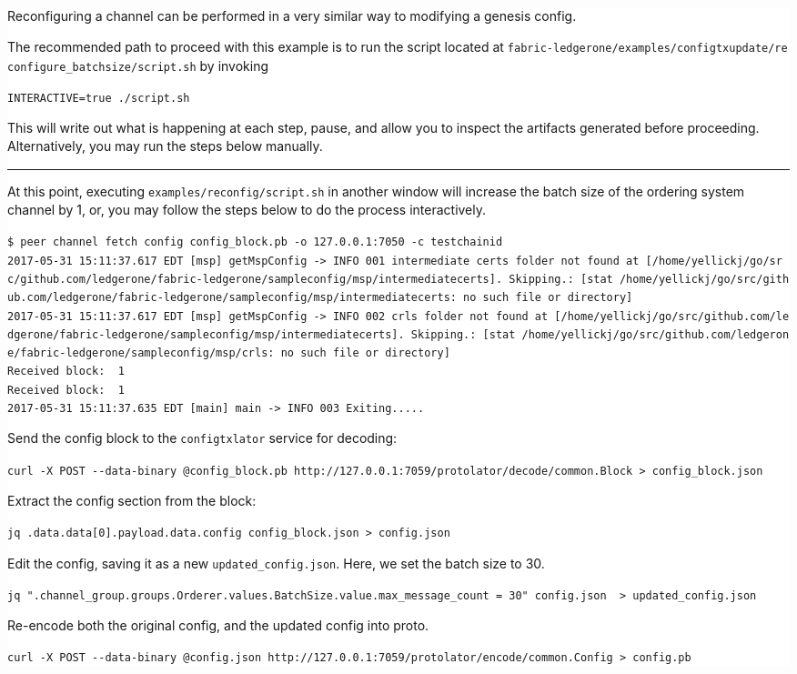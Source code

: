 Reconfiguring a channel can be performed in a very similar way to modifying a genesis config.

The recommended path to proceed with this example is to run the script located at `fabric-ledgerone/examples/configtxupdate/reconfigure_batchsize/script.sh` by invoking

```
INTERACTIVE=true ./script.sh
```

This will write out what is happening at each step, pause, and allow you to inspect the artifacts generated before proceeding. Alternatively, you may run the steps below manually.

----

At this point, executing `examples/reconfig/script.sh` in another window will increase the batch size of the ordering system channel by 1, or, you may follow the steps below to do the process interactively.

```
$ peer channel fetch config config_block.pb -o 127.0.0.1:7050 -c testchainid
2017-05-31 15:11:37.617 EDT [msp] getMspConfig -> INFO 001 intermediate certs folder not found at [/home/yellickj/go/src/github.com/ledgerone/fabric-ledgerone/sampleconfig/msp/intermediatecerts]. Skipping.: [stat /home/yellickj/go/src/github.com/ledgerone/fabric-ledgerone/sampleconfig/msp/intermediatecerts: no such file or directory]
2017-05-31 15:11:37.617 EDT [msp] getMspConfig -> INFO 002 crls folder not found at [/home/yellickj/go/src/github.com/ledgerone/fabric-ledgerone/sampleconfig/msp/intermediatecerts]. Skipping.: [stat /home/yellickj/go/src/github.com/ledgerone/fabric-ledgerone/sampleconfig/msp/crls: no such file or directory]
Received block:  1
Received block:  1
2017-05-31 15:11:37.635 EDT [main] main -> INFO 003 Exiting.....
```

Send the config block to the `configtxlator` service for decoding:

```
curl -X POST --data-binary @config_block.pb http://127.0.0.1:7059/protolator/decode/common.Block > config_block.json
```

Extract the config section from the block:

```
jq .data.data[0].payload.data.config config_block.json > config.json
```

Edit the config, saving it as a new `updated_config.json`.  Here, we set the batch size to 30.

```
jq ".channel_group.groups.Orderer.values.BatchSize.value.max_message_count = 30" config.json  > updated_config.json
```

Re-encode both the original config, and the updated config into proto.

```
curl -X POST --data-binary @config.json http://127.0.0.1:7059/protolator/encode/common.Config > config.pb
```
